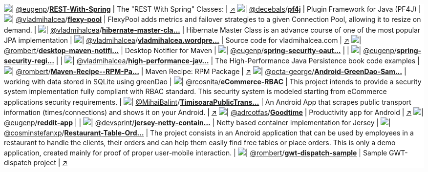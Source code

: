 <img src="https://img.shields.io/github/stars/eugenp/REST-With-Spring?color=black&label=%20">| [@eugenp](https://github.com/eugenp)/[**REST-With-Spring**](https://github.com/eugenp/REST-With-Spring) | The "REST With Spring" Classes: | [:arrow_upper_right:](http://bit.ly/restwithspring)
<img src="https://img.shields.io/github/stars/decebals/pf4j?color=black&label=%20">| [@decebals](https://github.com/pf4j)/[**pf4j**](https://github.com/decebals/pf4j) | Plugin Framework for Java (PF4J) |
<img src="https://img.shields.io/github/stars/vladmihalcea/flexy-pool?color=black&label=%20">| [@vladmihalcea](https://github.com/vladmihalcea)/[**flexy-pool**](https://github.com/vladmihalcea/flexy-pool) | FlexyPool adds metrics and failover strategies to a given Connection Pool, allowing it to resize on demand. |
<img src="https://img.shields.io/github/stars/vladmihalcea/hibernate-master-class?color=black&label=%20">| [@vladmihalcea](https://github.com/vladmihalcea)/[**hibernate-master-cla…**](https://github.com/vladmihalcea/hibernate-master-class) | Hibernate Master Class is an advance course of one of the most popular JPA implementation |
<img src="https://img.shields.io/github/stars/vladmihalcea/vladmihalcea.wordpress.com?color=black&label=%20">| [@vladmihalcea](https://github.com/vladmihalcea)/[**vladmihalcea.wordpre…**](https://github.com/vladmihalcea/vladmihalcea.wordpress.com) | Source code for vladmihalcea.com | [:arrow_upper_right:](http://vladmihalcea.com/)
<img src="https://img.shields.io/github/stars/rombert/desktop-maven-notifier?color=black&label=%20">| [@rombert](https://github.com/rombert)/[**desktop-maven-notifi…**](https://github.com/rombert/desktop-maven-notifier) | Desktop Notifier for Maven |
<img src="https://img.shields.io/github/stars/eugenp/spring-security-oauth?color=black&label=%20">| [@eugenp](https://github.com/eugenp)/[**spring-security-oaut…**](https://github.com/eugenp/spring-security-oauth) |  |
<img src="https://img.shields.io/github/stars/eugenp/spring-security-registration?color=black&label=%20">| [@eugenp](https://github.com/eugenp)/[**spring-security-regi…**](https://github.com/eugenp/spring-security-registration) |  |
<img src="https://img.shields.io/github/stars/vladmihalcea/high-performance-java-persistence?color=black&label=%20">| [@vladmihalcea](https://github.com/vladmihalcea)/[**high-performance-jav…**](https://github.com/vladmihalcea/high-performance-java-persistence) | The High-Performance Java Persistence book code examples |
<img src="https://img.shields.io/github/stars/rombert/Maven-Recipe--RPM-Package?color=black&label=%20">| [@rombert](https://github.com/rombert)/[**Maven-Recipe--RPM-Pa…**](https://github.com/rombert/Maven-Recipe--RPM-Package) | Maven Recipe: RPM Package | [:arrow_upper_right:](http://rombertw.wordpress.com/2010/05/20/maven-recipe-delivering-applications-as-rpms/)
<img src="https://img.shields.io/github/stars/octa-george/Android-GreenDao-Sample?color=black&label=%20">| [@octa-george](https://github.com/octa-george)/[**Android-GreenDao-Sam…**](https://github.com/octa-george/Android-GreenDao-Sample) | working with data stored in SQLite using greenDao |
<img src="https://img.shields.io/github/stars/rcosnita/eCommerce-RBAC?color=black&label=%20">| [@rcosnita](https://github.com/rcosnita)/[**eCommerce-RBAC**](https://github.com/rcosnita/eCommerce-RBAC) | This project intends to provide a security system implementation fully compliant with RBAC standard. This security system is modeled starting from eCommerce applications security requirements. |
<img src="https://img.shields.io/github/stars/MihaiBalint/TimisoaraPublicTransport?color=black&label=%20">| [@MihaiBalint](https://github.com/MihaiBalint)/[**TimisoaraPublicTrans…**](https://github.com/MihaiBalint/TimisoaraPublicTransport) | An Android App that scrapes public transport information (times/connections) and shows it on your Android. | [:arrow_upper_right:](http://mihaibalint.github.com/TimisoaraPublicTransport)
<img src="https://img.shields.io/github/stars/adrcotfas/Goodtime?color=black&label=%20">| [@adrcotfas](https://github.com/adrcotfas)/[**Goodtime**](http://github.com/adrcotfas/Goodtime) | Productivity app for Android | [:arrow_upper_right:](https://play.google.com/store/apps/details?id=com.apps.adrcotfas.goodtime)
<img src="https://img.shields.io/github/stars/eugenp/reddit-app?color=black&label=%20">| [@eugenp](https://github.com/eugenp)/[**reddit-app**](https://github.com/eugenp/reddit-app) |  |
<img src="https://img.shields.io/github/stars/devsprint/jersey-netty-container?color=black&label=%20">| [@devsprint](https://github.com/devsprint)/[**jersey-netty-contain…**](https://github.com/devsprint/jersey-netty-container) | Netty based container implementation for Jersey |
<img src="https://img.shields.io/github/stars/cosminstefanxp/Restaurant-Table-Order-Management-Demo?color=black&label=%20">| [@cosminstefanxp](https://github.com/cosminstefanxp)/[**Restaurant-Table-Ord…**](https://github.com/cosminstefanxp/Restaurant-Table-Order-Management-Demo) | The project consists in an Android application that can be used by employees in a restaurant to handle the clients, their orders and can help them easily find free tables or place orders. This is only a demo application, created mainly for proof of proper user-mobile interaction. |
<img src="https://img.shields.io/github/stars/rombert/gwt-dispatch-sample?color=black&label=%20">| [@rombert](https://github.com/rombert)/[**gwt-dispatch-sample**](https://github.com/rombert/gwt-dispatch-sample) | Sample GWT-dispatch project | [:arrow_upper_right:](http://code.google.com/p/gwt-dispatch/wiki/GettingStarted)